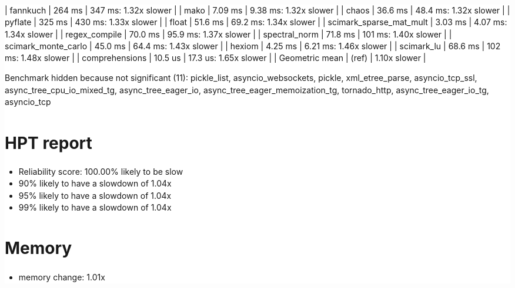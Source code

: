 | fannkuch                         | 264 ms                                                                                                            | 347 ms: 1.32x slower                                                                                                          |
| mako                             | 7.09 ms                                                                                                           | 9.38 ms: 1.32x slower                                                                                                         |
| chaos                            | 36.6 ms                                                                                                           | 48.4 ms: 1.32x slower                                                                                                         |
| pyflate                          | 325 ms                                                                                                            | 430 ms: 1.33x slower                                                                                                          |
| float                            | 51.6 ms                                                                                                           | 69.2 ms: 1.34x slower                                                                                                         |
| scimark_sparse_mat_mult          | 3.03 ms                                                                                                           | 4.07 ms: 1.34x slower                                                                                                         |
| regex_compile                    | 70.0 ms                                                                                                           | 95.9 ms: 1.37x slower                                                                                                         |
| spectral_norm                    | 71.8 ms                                                                                                           | 101 ms: 1.40x slower                                                                                                          |
| scimark_monte_carlo              | 45.0 ms                                                                                                           | 64.4 ms: 1.43x slower                                                                                                         |
| hexiom                           | 4.25 ms                                                                                                           | 6.21 ms: 1.46x slower                                                                                                         |
| scimark_lu                       | 68.6 ms                                                                                                           | 102 ms: 1.48x slower                                                                                                          |
| comprehensions                   | 10.5 us                                                                                                           | 17.3 us: 1.65x slower                                                                                                         |
| Geometric mean                   | (ref)                                                                                                             | 1.10x slower                                                                                                                  |

Benchmark hidden because not significant (11): pickle_list, asyncio_websockets, pickle, xml_etree_parse, asyncio_tcp_ssl, async_tree_cpu_io_mixed_tg, async_tree_eager_io, async_tree_eager_memoization_tg, tornado_http, async_tree_eager_io_tg, asyncio_tcp

# HPT report

- Reliability score: 100.00% likely to be slow
- 90% likely to have a slowdown of 1.04x
- 95% likely to have a slowdown of 1.04x
- 99% likely to have a slowdown of 1.04x

# Memory
- memory change: 1.01x